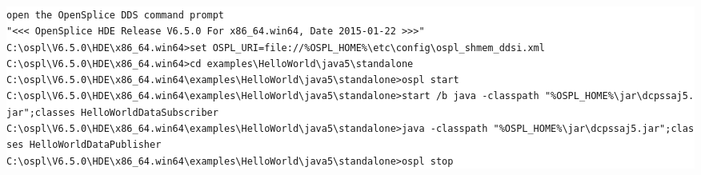     open the OpenSplice DDS command prompt
    "<<< OpenSplice HDE Release V6.5.0 For x86_64.win64, Date 2015-01-22 >>>"
    C:\ospl\V6.5.0\HDE\x86_64.win64>set OSPL_URI=file://%OSPL_HOME%\etc\config\ospl_shmem_ddsi.xml
    C:\ospl\V6.5.0\HDE\x86_64.win64>cd examples\HelloWorld\java5\standalone
    C:\ospl\V6.5.0\HDE\x86_64.win64\examples\HelloWorld\java5\standalone>ospl start
    C:\ospl\V6.5.0\HDE\x86_64.win64\examples\HelloWorld\java5\standalone>start /b java -classpath "%OSPL_HOME%\jar\dcpssaj5.jar";classes HelloWorldDataSubscriber
    C:\ospl\V6.5.0\HDE\x86_64.win64\examples\HelloWorld\java5\standalone>java -classpath "%OSPL_HOME%\jar\dcpssaj5.jar";classes HelloWorldDataPublisher
    C:\ospl\V6.5.0\HDE\x86_64.win64\examples\HelloWorld\java5\standalone>ospl stop
